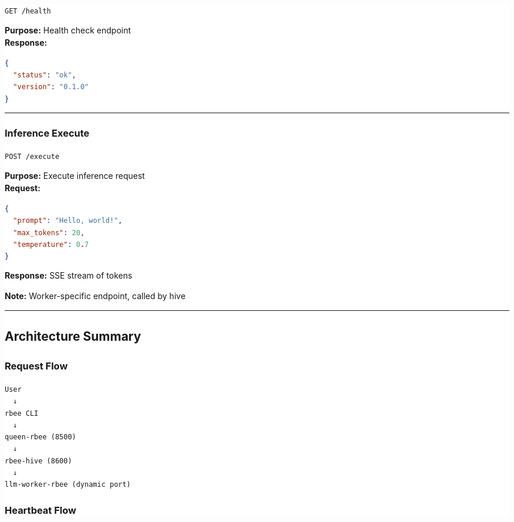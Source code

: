 ```
GET /health
```

**Purpose:** Health check endpoint  
**Response:**
```json
{
  "status": "ok",
  "version": "0.1.0"
}
```

---

### Inference Execute

```
POST /execute
```

**Purpose:** Execute inference request  
**Request:**
```json
{
  "prompt": "Hello, world!",
  "max_tokens": 20,
  "temperature": 0.7
}
```

**Response:** SSE stream of tokens

**Note:** Worker-specific endpoint, called by hive

---

## Architecture Summary

### Request Flow

```
User
  ↓
rbee CLI
  ↓
queen-rbee (8500)
  ↓
rbee-hive (8600)
  ↓
llm-worker-rbee (dynamic port)
```

### Heartbeat Flow
